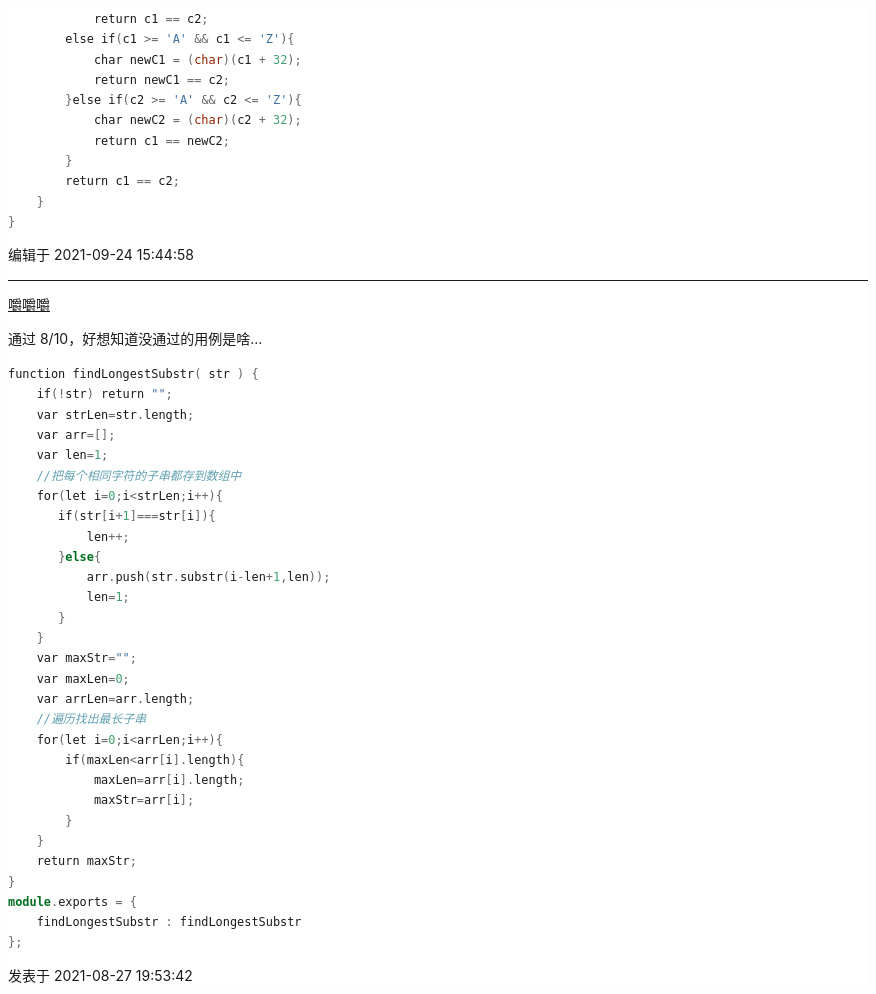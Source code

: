 ```cpp
            return c1 == c2;
        else if(c1 >= 'A' && c1 <= 'Z'){
            char newC1 = (char)(c1 + 32);
            return newC1 == c2;
        }else if(c2 >= 'A' && c2 <= 'Z'){
            char newC2 = (char)(c2 + 32);
            return c1 == newC2;
        }
        return c1 == c2;
    }
}
```

编辑于 2021-09-24 15:44:58

* * *

[嚼嚼嚼](https://www.nowcoder.com/profile/287192684)

通过 8/10，好想知道没通过的用例是啥...

```cpp
function findLongestSubstr( str ) {
    if(!str) return "";
    var strLen=str.length;
    var arr=[];
    var len=1;
    //把每个相同字符的子串都存到数组中
    for(let i=0;i<strLen;i++){
       if(str[i+1]===str[i]){
           len++;
       }else{
           arr.push(str.substr(i-len+1,len));
           len=1;
       }
    }
    var maxStr="";
    var maxLen=0;
    var arrLen=arr.length;
    //遍历找出最长子串
    for(let i=0;i<arrLen;i++){
        if(maxLen<arr[i].length){
            maxLen=arr[i].length;
            maxStr=arr[i];
        }
    }
    return maxStr;
}
module.exports = {
    findLongestSubstr : findLongestSubstr
};
```

发表于 2021-08-27 19:53:42
